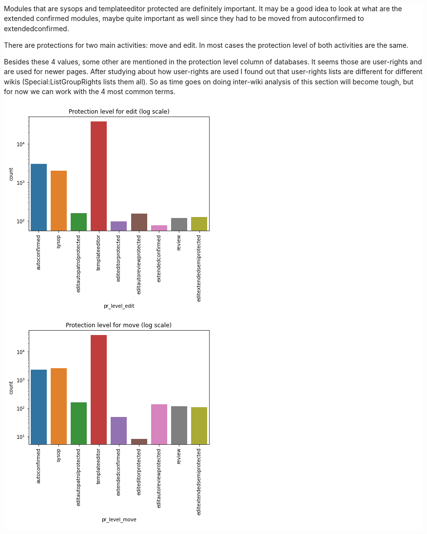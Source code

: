 Modules that are sysops and templateeditor protected are definitely important.
It may be a good idea to look at what are the extended confirmed modules, maybe quite important as well since they had to be moved from autoconfirmed to extendedconfirmed.

There are protections for two main activities: move and edit. In most cases the protection level of both activities are the same.

Besides these 4 values, some other are mentioned in the protection level column of databases. It seems those are user-rights and are used for newer pages. After studying about how user-rights are used I found out that user-rights lists are different for different wikis (Special:ListGroupRights lists them all). So as time goes on doing inter-wiki analysis of this section will become tough, but for now we can work with the 4 most common terms.

![](img/pr_edit.png) ![](img/pr_move.png)
